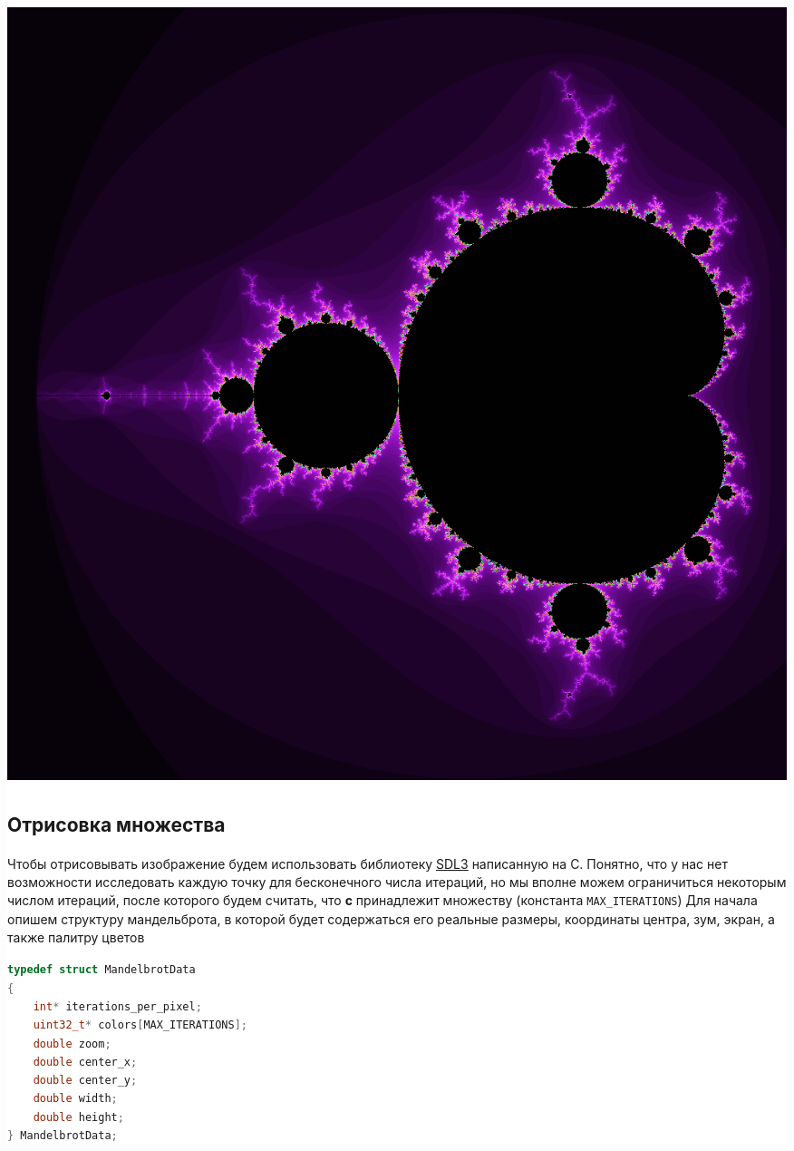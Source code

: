 ![mandelbort](screenshots/screen_of_mandelbrot.png)

## Отрисовка множества
  Чтобы отрисовывать изображение будем использовать библиотеку [SDL3](https://wiki.libsdl.org/SDL3/FrontPage) написанную на C. Понятно, что у нас нет возможности исследовать каждую точку для бесконечного числа итераций, но мы вполне можем ограничиться некоторым числом итераций, после которого будем считать, что **c** принадлежит множеству (константа `MAX_ITERATIONS`) Для начала опишем структуру мандельброта, в которой будет содержаться его реальные размеры, координаты центра, зум, экран, а также палитру цветов
```cpp
typedef struct MandelbrotData
{
    int* iterations_per_pixel;
    uint32_t* colors[MAX_ITERATIONS];
    double zoom;
    double center_x;
    double center_y;
    double width;
    double height;    
} MandelbrotData;
```